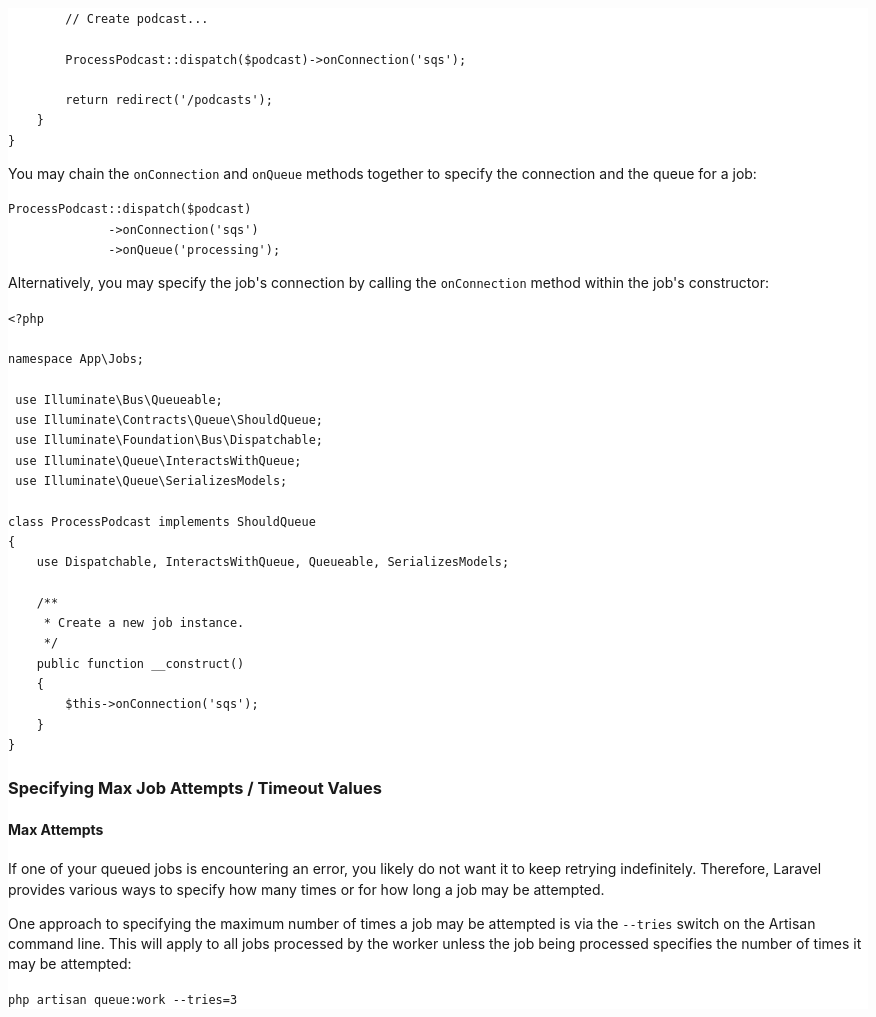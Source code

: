             // Create podcast...

            ProcessPodcast::dispatch($podcast)->onConnection('sqs');

            return redirect('/podcasts');
        }
    }

You may chain the `onConnection` and `onQueue` methods together to specify the connection and the queue for a job:

    ProcessPodcast::dispatch($podcast)
                  ->onConnection('sqs')
                  ->onQueue('processing');

Alternatively, you may specify the job's connection by calling the `onConnection` method within the job's constructor:

    <?php

    namespace App\Jobs;

     use Illuminate\Bus\Queueable;
     use Illuminate\Contracts\Queue\ShouldQueue;
     use Illuminate\Foundation\Bus\Dispatchable;
     use Illuminate\Queue\InteractsWithQueue;
     use Illuminate\Queue\SerializesModels;

    class ProcessPodcast implements ShouldQueue
    {
        use Dispatchable, InteractsWithQueue, Queueable, SerializesModels;

        /**
         * Create a new job instance.
         */
        public function __construct()
        {
            $this->onConnection('sqs');
        }
    }

<a name="max-job-attempts-and-timeout"></a>
### Specifying Max Job Attempts / Timeout Values

<a name="max-attempts"></a>
#### Max Attempts

If one of your queued jobs is encountering an error, you likely do not want it to keep retrying indefinitely. Therefore, Laravel provides various ways to specify how many times or for how long a job may be attempted.

One approach to specifying the maximum number of times a job may be attempted is via the `--tries` switch on the Artisan command line. This will apply to all jobs processed by the worker unless the job being processed specifies the number of times it may be attempted:

```shell
php artisan queue:work --tries=3
```
